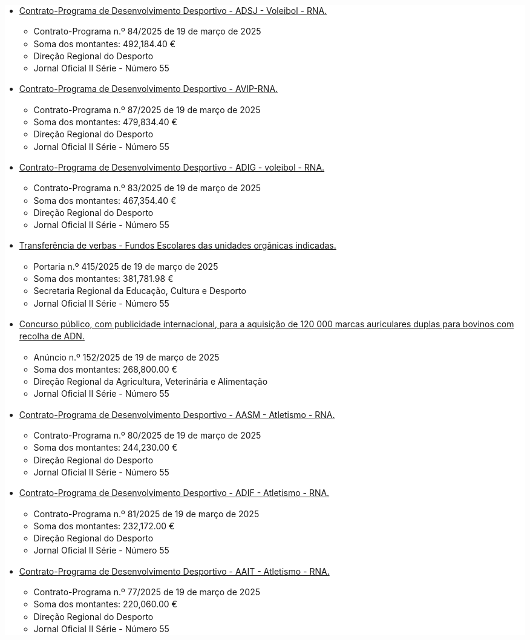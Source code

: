 * [Contrato-Programa de Desenvolvimento Desportivo - ADSJ - Voleibol - RNA.](https://jo.azores.gov.pt/#/ato/cc8b91a6-a018-4a90-a30d-d9c78b6fb575)
  * Contrato-Programa n.º 84/2025 de 19 de março de 2025
  * Soma dos montantes: 492,184.40 €
  * Direção Regional do Desporto
  * Jornal Oficial II Série - Número 55

* [Contrato-Programa de Desenvolvimento Desportivo - AVIP-RNA.](https://jo.azores.gov.pt/#/ato/a7021adc-644f-4b93-8297-a9cd607c1e50)
  * Contrato-Programa n.º 87/2025 de 19 de março de 2025
  * Soma dos montantes: 479,834.40 €
  * Direção Regional do Desporto
  * Jornal Oficial II Série - Número 55

* [Contrato-Programa de Desenvolvimento Desportivo - ADIG - voleibol - RNA.](https://jo.azores.gov.pt/#/ato/c70f4919-9332-432e-8949-9e523ce8ac8a)
  * Contrato-Programa n.º 83/2025 de 19 de março de 2025
  * Soma dos montantes: 467,354.40 €
  * Direção Regional do Desporto
  * Jornal Oficial II Série - Número 55

* [Transferência de verbas - Fundos Escolares das unidades orgânicas indicadas.](https://jo.azores.gov.pt/#/ato/3332f069-2a26-4573-b6a5-d501331505a1)
  * Portaria n.º 415/2025 de 19 de março de 2025
  * Soma dos montantes: 381,781.98 €
  * Secretaria Regional da Educação, Cultura e Desporto
  * Jornal Oficial II Série - Número 55

* [Concurso público, com publicidade internacional, para a aquisição de 120 000 marcas auriculares duplas para bovinos com recolha de ADN.](https://jo.azores.gov.pt/#/ato/f0d0fc86-512b-4c87-9908-15f3cb6f82a4)
  * Anúncio n.º 152/2025 de 19 de março de 2025
  * Soma dos montantes: 268,800.00 €
  * Direção Regional da Agricultura, Veterinária e Alimentação
  * Jornal Oficial II Série - Número 55

* [Contrato-Programa de Desenvolvimento Desportivo - AASM - Atletismo - RNA.](https://jo.azores.gov.pt/#/ato/12d8632b-be7d-4766-bec0-290379eeb320)
  * Contrato-Programa n.º 80/2025 de 19 de março de 2025
  * Soma dos montantes: 244,230.00 €
  * Direção Regional do Desporto
  * Jornal Oficial II Série - Número 55

* [Contrato-Programa de Desenvolvimento Desportivo - ADIF - Atletismo - RNA.](https://jo.azores.gov.pt/#/ato/2ff4d891-b1fd-46f4-b392-1fc2d9be6997)
  * Contrato-Programa n.º 81/2025 de 19 de março de 2025
  * Soma dos montantes: 232,172.00 €
  * Direção Regional do Desporto
  * Jornal Oficial II Série - Número 55

* [Contrato-Programa de Desenvolvimento Desportivo - AAIT - Atletismo - RNA.](https://jo.azores.gov.pt/#/ato/bb98b772-1d54-47da-bb6b-3504cdeb9e0c)
  * Contrato-Programa n.º 77/2025 de 19 de março de 2025
  * Soma dos montantes: 220,060.00 €
  * Direção Regional do Desporto
  * Jornal Oficial II Série - Número 55

